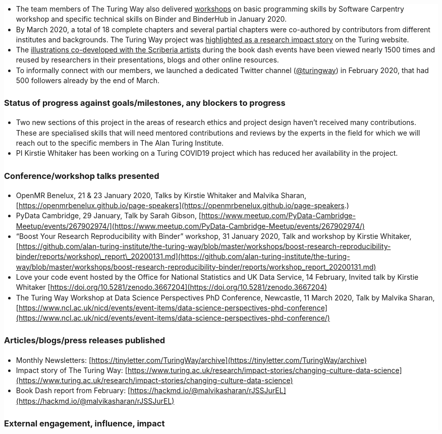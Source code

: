 -   The team members of The Turing Way also delivered [workshops](https://github.com/alan-turing-institute/the-turing-way/tree/master/workshops) on basic programming skills by Software Carpentry workshop and specific technical skills on Binder and BinderHub in January 2020.
-   By March 2020, a total of 18 complete chapters and several partial chapters were co-authored by contributors from different institutes and backgrounds. The Turing Way project was [highlighted as a research impact story](https://www.turing.ac.uk/research/impact-stories/changing-culture-data-science) on the Turing website.
-   The [illustrations co-developed with the Scriberia artists](https://zenodo.org/record/3695300) during the book dash events have been viewed nearly 1500 times and reused by researchers in their presentations, blogs and other online resources.
-   To informally connect with our members, we launched a dedicated Twitter channel ([@turingway](https://twitter.com/turingway)) in February 2020, that had 500 followers already by the end of March.

### Status of progress against goals/milestones, any blockers to progress

-   Two new sections of this project in the areas of research ethics and project design haven’t received many contributions. These are specialised skills that will need mentored contributions and reviews by the experts in the field for which we will reach out to the specific members in The Alan Turing Institute.
-   PI Kirstie Whitaker has been working on a Turing COVID19 project which has reduced her availability in the project.

### Conference/workshop talks presented

-   OpenMR Benelux, 21 & 23 January 2020, Talks by Kirstie Whitaker and Malvika Sharan, [https://openmrbenelux.github.io/page-speakers](https://openmrbenelux.github.io/page-speakers.)
-   PyData Cambridge, 29 January, Talk by Sarah Gibson, [https://www.meetup.com/PyData-Cambridge-Meetup/events/267902974/](https://www.meetup.com/PyData-Cambridge-Meetup/events/267902974/)
-   “Boost Your Research Reproducibility with Binder” workshop, 31 January 2020, Talk and workshop by Kirstie Whitaker, [https://github.com/alan-turing-institute/the-turing-way/blob/master/workshops/boost-research-reproducibility-binder/reports/workshop\_report\_20200131.md](https://github.com/alan-turing-institute/the-turing-way/blob/master/workshops/boost-research-reproducibility-binder/reports/workshop_report_20200131.md)
-   Love your code event hosted by the Office for National Statistics and UK Data Service, 14 February, Invited talk by Kirstie Whitaker [https://doi.org/10.5281/zenodo.3667204](https://doi.org/10.5281/zenodo.3667204)
-   The Turing Way Workshop at Data Science Perspectives PhD Conference, Newcastle, 11 March 2020, Talk by Malvika Sharan, [https://www.ncl.ac.uk/nicd/events/event-items/data-science-perspectives-phd-conference](https://www.ncl.ac.uk/nicd/events/event-items/data-science-perspectives-phd-conference/)

### Articles/blogs/press releases published

-   Monthly Newsletters: [https://tinyletter.com/TuringWay/archive](https://tinyletter.com/TuringWay/archive)
-   Impact story of The Turing Way: [https://www.turing.ac.uk/research/impact-stories/changing-culture-data-science](https://www.turing.ac.uk/research/impact-stories/changing-culture-data-science)
-   Book Dash report from February: [https://hackmd.io/@malvikasharan/rJSSJurEL](https://hackmd.io/@malvikasharan/rJSSJurEL)

### External engagement, influence, impact
